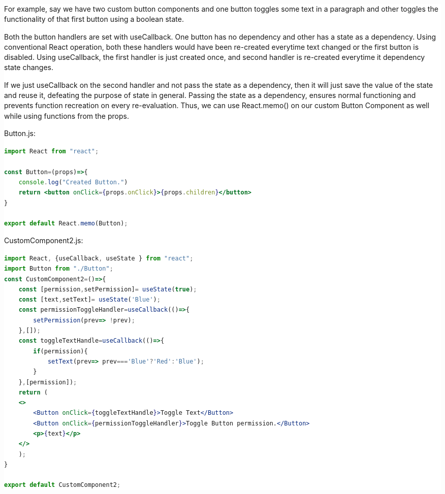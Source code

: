 For example, say we have two custom button components and one button toggles some text in a paragraph and other toggles the functionality of that first button using a boolean state.

Both the button handlers are set with useCallback. One button has no dependency and other has a state as a dependency. Using conventional React operation, both these handlers would have been re-created everytime text changed or the first button is disabled. 
Using useCallback, the first handler is just created once, and second handler is re-created everytime it dependency state changes.

If we just useCallback on the second handler and not pass the state as a dependency, then it will just save the value of the state and reuse it, defeating the purpose of state in general. Passing the state as a dependency, ensures normal functioning and prevents function recreation on every re-evaluation. Thus, we can use React.memo() on our custom Button Component as well while using functions from the props.

Button.js:

```jsx
import React from "react";

const Button=(props)=>{
    console.log("Created Button.")
    return <button onClick={props.onClick}>{props.children}</button>
}

export default React.memo(Button);
```

CustomComponent2.js:

```jsx
import React, {useCallback, useState } from "react";
import Button from "./Button";
const CustomComponent2=()=>{
    const [permission,setPermission]= useState(true);
    const [text,setText]= useState('Blue');
    const permissionToggleHandler=useCallback(()=>{
        setPermission(prev=> !prev);
    },[]);
    const toggleTextHandle=useCallback(()=>{
        if(permission){
            setText(prev=> prev==='Blue'?'Red':'Blue');
        }
    },[permission]);
    return (
    <>
        <Button onClick={toggleTextHandle}>Toggle Text</Button>
        <Button onClick={permissionToggleHandler}>Toggle Button permission.</Button>
        <p>{text}</p>
    </>
    );
}

export default CustomComponent2;
```
